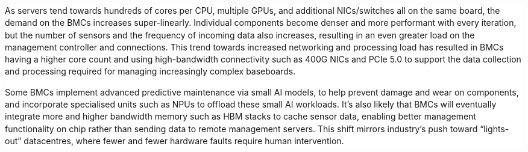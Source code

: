 As servers tend towards hundreds of cores per CPU, multiple GPUs, and additional NICs/switches all on the same board, the demand on the BMCs increases super-linearly. Individual components become denser and more performant with every iteration, but the number of sensors and the frequency of incoming data also increases, resulting in an even greater load on the management controller and connections. This trend towards increased networking and processing load has resulted in BMCs having a higher core count and using high-bandwidth connectivity such as 400G NICs and PCIe 5.0 to support the data collection and processing required for managing increasingly complex baseboards.

Some BMCs implement advanced predictive maintenance via small AI models, to help prevent damage and wear on components, and incorporate specialised units such as NPUs to offload these small AI workloads. It’s also likely that BMCs will eventually integrate more and higher bandwidth memory such as HBM stacks to cache sensor data, enabling better management functionality on chip rather than sending data to remote management servers. This shift mirrors industry’s push toward “lights-out” datacentres, where fewer and fewer hardware faults require human intervention.
